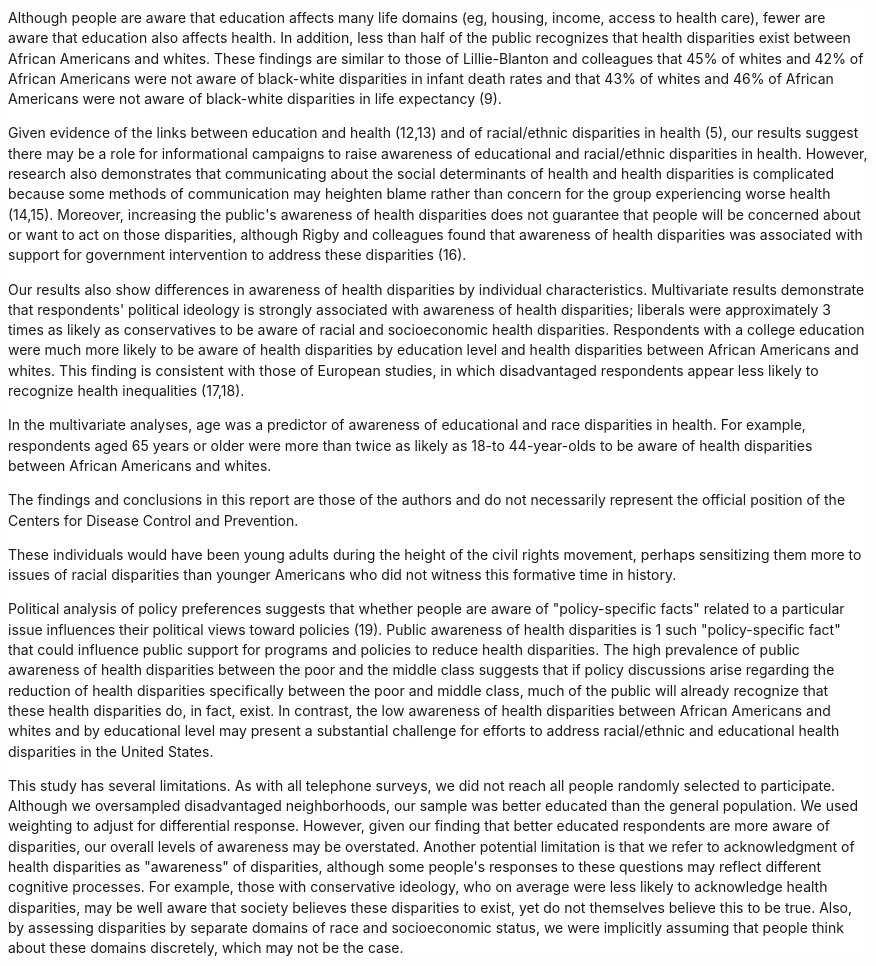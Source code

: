 Although people are aware that education affects many life domains (eg, housing, income, access to health care), fewer are aware that education also affects health. In addition, less than half of the public recognizes that health disparities exist between African Americans and whites. These findings are similar to those of Lillie-Blanton and colleagues that 45% of whites and 42% of African Americans were not aware of black-white disparities in infant death rates and that 43% of whites and 46% of African Americans were not aware of black-white disparities in life expectancy (9).

Given evidence of the links between education and health (12,13) and of racial/ethnic disparities in health (5), our results suggest there may be a role for informational campaigns to raise awareness of educational and racial/ethnic disparities in health. However, research also demonstrates that communicating about the social determinants of health and health disparities is complicated because some methods of communication may heighten blame rather than concern for the group experiencing worse health (14,15). Moreover, increasing the public's awareness of health disparities does not guarantee that people will be concerned about or want to act on those disparities, although Rigby and colleagues found that awareness of health disparities was associated with support for government intervention to address these disparities (16).

Our results also show differences in awareness of health disparities by individual characteristics. Multivariate results demonstrate that respondents' political ideology is strongly associated with awareness of health disparities; liberals were approximately 3 times as likely as conservatives to be aware of racial and socioeconomic health disparities. Respondents with a college education were much more likely to be aware of health disparities by education level and health disparities between African Americans and whites. This finding is consistent with those of European studies, in which disadvantaged respondents appear less likely to recognize health inequalities (17,18).

In the multivariate analyses, age was a predictor of awareness of educational and race disparities in health. For example, respondents aged 65 years or older were more than twice as likely as 18-to 44-year-olds to be aware of health disparities between African Americans and whites.

The findings and conclusions in this report are those of the authors and do not necessarily represent the official position of the Centers for Disease Control and Prevention.

These individuals would have been young adults during the height of the civil rights movement, perhaps sensitizing them more to issues of racial disparities than younger Americans who did not witness this formative time in history.

Political analysis of policy preferences suggests that whether people are aware of "policy-specific facts" related to a particular issue influences their political views toward policies (19). Public awareness of health disparities is 1 such "policy-specific fact" that could influence public support for programs and policies to reduce health disparities. The high prevalence of public awareness of health disparities between the poor and the middle class suggests that if policy discussions arise regarding the reduction of health disparities specifically between the poor and middle class, much of the public will already recognize that these health disparities do, in fact, exist. In contrast, the low awareness of health disparities between African Americans and whites and by educational level may present a substantial challenge for efforts to address racial/ethnic and educational health disparities in the United States.

This study has several limitations. As with all telephone surveys, we did not reach all people randomly selected to participate. Although we oversampled disadvantaged neighborhoods, our sample was better educated than the general population. We used weighting to adjust for differential response. However, given our finding that better educated respondents are more aware of disparities, our overall levels of awareness may be overstated. Another potential limitation is that we refer to acknowledgment of health disparities as "awareness" of disparities, although some people's responses to these questions may reflect different cognitive processes. For example, those with conservative ideology, who on average were less likely to acknowledge health disparities, may be well aware that society believes these disparities to exist, yet do not themselves believe this to be true. Also, by assessing disparities by separate domains of race and socioeconomic status, we were implicitly assuming that people think about these domains discretely, which may not be the case.
